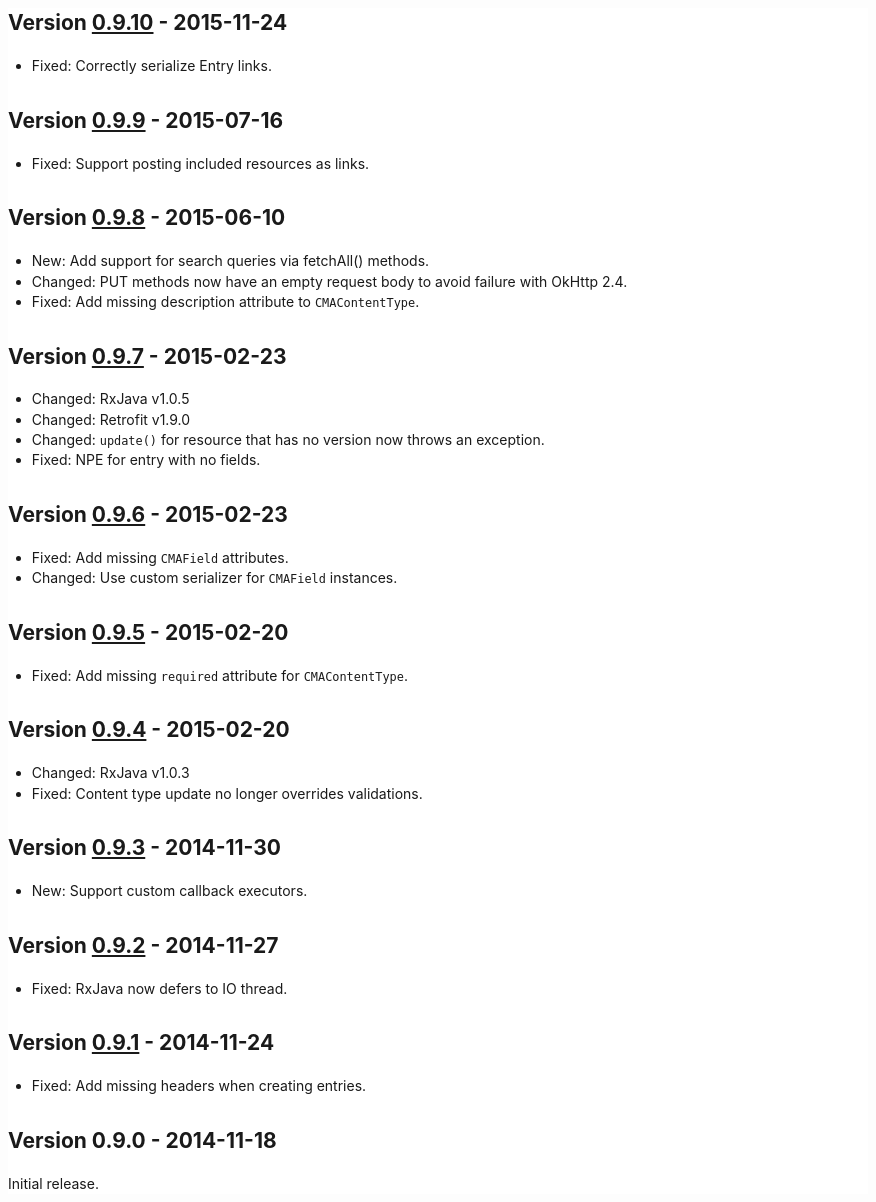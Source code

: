 ## Version [0.9.10] - 2015-11-24
- Fixed: Correctly serialize Entry links.

## Version [0.9.9] - 2015-07-16
- Fixed: Support posting included resources as links.

## Version [0.9.8] - 2015-06-10
- New: Add support for search queries via fetchAll() methods.
- Changed: PUT methods now have an empty request body to avoid failure with OkHttp 2.4.
- Fixed: Add missing description attribute to `CMAContentType`.

## Version [0.9.7] - 2015-02-23
- Changed: RxJava v1.0.5
- Changed: Retrofit v1.9.0
- Changed: `update()` for resource that has no version now throws an exception.
- Fixed: NPE for entry with no fields.

## Version [0.9.6] - 2015-02-23
- Fixed: Add missing `CMAField` attributes.
- Changed: Use custom serializer for `CMAField` instances.

## Version [0.9.5] - 2015-02-20
- Fixed: Add missing `required` attribute for `CMAContentType`.

## Version [0.9.4] - 2015-02-20
- Changed: RxJava v1.0.3
- Fixed: Content type update no longer overrides validations.

## Version [0.9.3] - 2014-11-30
- New: Support custom callback executors.

## Version [0.9.2] - 2014-11-27
- Fixed: RxJava now defers to IO thread.

## Version [0.9.1] - 2014-11-24
- Fixed: Add missing headers when creating entries.

## Version 0.9.0 - 2014-11-18
Initial release.

[unreleased]: https://github.com/contentful/contentful-management.java/compare/cma-sdk-3.3.3...HEAD
[3.4.17]: https://github.com/contentful/contentful-management.java/compare/v3.4.16...v3.4.17
[3.4.16]: https://github.com/contentful/contentful-management.java/compare/v3.4.15...v3.4.16
[3.4.15]: https://github.com/contentful/contentful-management.java/compare/v3.4.14...v3.4.15
[3.4.14]: https://github.com/contentful/contentful-management.java/compare/v3.4.13...v3.4.14
[3.4.13]: https://github.com/contentful/contentful-management.java/compare/v3.5.12...v3.4.13
[3.4.12]: https://github.com/contentful/contentful-management.java/compare/v3.5.11...v3.4.12
[3.4.11]: https://github.com/contentful/contentful-management.java/compare/v3.4.10...v3.4.11
[3.4.10]: https://github.com/contentful/contentful-management.java/compare/v3.4.9...v3.4.10
[3.4.9]: https://github.com/contentful/contentful-management.java/compare/v3.4.8...v3.4.9
[3.4.8]: https://github.com/contentful/contentful-management.java/compare/v3.3.1...v3.4.8
[3.3.3]: https://github.com/contentful/contentful-management.java/compare/v3.3.1...v3.3.3
[3.3.2]: https://github.com/contentful/contentful-management.java/compare/v3.3.1...v3.3.2
[3.3.1]: https://github.com/contentful/contentful-management.java/compare/v3.3.0...v3.3.1
[3.3.0]: https://github.com/contentful/contentful-management.java/compare/v3.2.4...v3.3.0
[3.2.4]: https://github.com/contentful/contentful-management.java/compare/v3.2.3...v3.2.4
[3.2.3]: https://github.com/contentful/contentful-management.java/compare/v3.2.2...v3.2.3
[3.2.2]: https://github.com/contentful/contentful-management.java/compare/v3.2.1...v3.2.2
[3.2.1]: https://github.com/contentful/contentful-management.java/compare/v3.2.0...v3.2.1
[3.2.0]: https://github.com/contentful/contentful-management.java/compare/v3.1.0...v3.2.0
[3.1.0]: https://github.com/contentful/contentful-management.java/compare/v3.0.0...v3.1.0
[3.0.0]: https://github.com/contentful/contentful-management.java/compare/cma-sdk-2.2.2...v3.0.0
[2.2.3]: https://github.com/contentful/contentful-management.java/compare/cma-sdk-2.2.2...cma-sdk-2.2.3
[2.2.2]: https://github.com/contentful/contentful-management.java/compare/cma-sdk-2.2.1...cma-sdk-2.2.2
[2.2.1]: https://github.com/contentful/contentful-management.java/compare/cma-sdk-2.2.0...cma-sdk-2.2.1
[2.2.0]: https://github.com/contentful/contentful-management.java/compare/cma-sdk-2.1.0...cma-sdk-2.2.0
[2.1.0]: https://github.com/contentful/contentful-management.java/compare/cma-sdk-2.0.0...cma-sdk-2.1.0
[2.0.0]: https://github.com/contentful/contentful-management.java/compare/cma-sdk-1.3.0...cma-sdk-2.0.0
[1.3.0]: https://github.com/contentful/contentful-management.java/compare/cma-sdk-1.2.0...cma-sdk-1.3.0
[1.2.0]: https://github.com/contentful/contentful-management.java/compare/cma-sdk-1.1.1...cma-sdk-1.2.0
[1.1.1]: https://github.com/contentful/contentful-management.java/compare/cma-sdk-1.1.0...cma-sdk-1.1.1
[1.1.0]: https://github.com/contentful/contentful-management.java/compare/cma-sdk-1.0.2...cma-sdk-1.1.0
[1.0.2]: https://github.com/contentful/contentful-management.java/compare/cma-sdk-1.0.1...cma-sdk-1.0.2
[1.0.1]: https://github.com/contentful/contentful-management.java/compare/cma-sdk-1.0.0...cma-sdk-1.0.1
[1.0.0]: https://github.com/contentful/contentful-management.java/compare/cma-sdk-0.10.0...cma-sdk-1.0.0
[0.10.0]: https://github.com/contentful/contentful-management.java/compare/cma-sdk-0.9.10...cma-sdk-0.10.0
[0.9.10]: https://github.com/contentful/contentful-management.java/compare/cma-sdk-0.9.9...cma-sdk-0.9.10
[0.9.9]: https://github.com/contentful/contentful-management.java/compare/cma-sdk-0.9.8...cma-sdk-0.9.9
[0.9.8]: https://github.com/contentful/contentful-management.java/compare/0.9.8...cma-sdk-0.9.8
[0.9.7]: https://github.com/contentful/contentful-management.java/compare/0.9.6...0.9.7
[0.9.6]: https://github.com/contentful/contentful-management.java/compare/0.9.5...0.9.6
[0.9.5]: https://github.com/contentful/contentful-management.java/compare/0.9.4...0.9.5
[0.9.4]: https://github.com/contentful/contentful-management.java/compare/0.9.3...0.9.4
[0.9.3]: https://github.com/contentful/contentful-management.java/compare/0.9.2...0.9.3
[0.9.2]: https://github.com/contentful/contentful-management.java/compare/0.9.1...0.9.2
[0.9.1]: https://github.com/contentful/contentful-management.java/compare/v0.9.0...0.9.1

